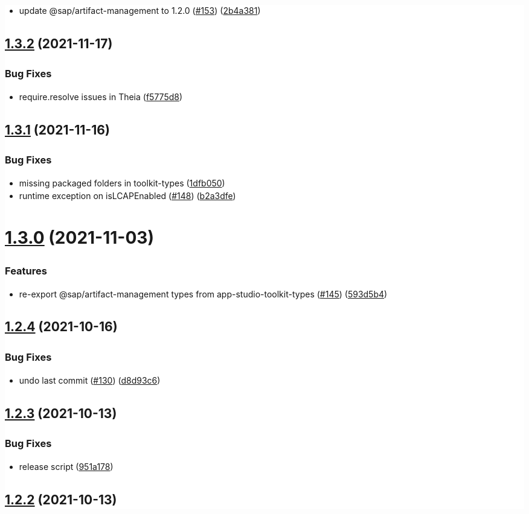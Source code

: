 - update @sap/artifact-management to 1.2.0 ([#153](https://github.com/SAP/app-studio-toolkit/issues/153)) ([2b4a381](https://github.com/SAP/app-studio-toolkit/commit/2b4a381257892ec53e69ba87a89255b171c5aed7))

## [1.3.2](https://github.com/SAP/app-studio-toolkit/compare/v1.3.1...v1.3.2) (2021-11-17)

### Bug Fixes

- require.resolve issues in Theia ([f5775d8](https://github.com/SAP/app-studio-toolkit/commit/f5775d89a2e5f97d1625d09a50c443de37eebc07))

## [1.3.1](https://github.com/SAP/app-studio-toolkit/compare/v1.3.0...v1.3.1) (2021-11-16)

### Bug Fixes

- missing packaged folders in toolkit-types ([1dfb050](https://github.com/SAP/app-studio-toolkit/commit/1dfb05040c45368916d67dc41e318b7a4d988a31))
- runtime exception on isLCAPEnabled ([#148](https://github.com/SAP/app-studio-toolkit/issues/148)) ([b2a3dfe](https://github.com/SAP/app-studio-toolkit/commit/b2a3dfef58b8f95e2651105c5dd8787e3264d294))

# [1.3.0](https://github.com/SAP/app-studio-toolkit/compare/v1.2.4...v1.3.0) (2021-11-03)

### Features

- re-export @sap/artifact-management types from app-studio-toolkit-types ([#145](https://github.com/SAP/app-studio-toolkit/issues/145)) ([593d5b4](https://github.com/SAP/app-studio-toolkit/commit/593d5b4872d2cee483c4b7d37b835bdecb8cd404))

## [1.2.4](https://github.com/SAP/app-studio-toolkit/compare/v1.2.3...v1.2.4) (2021-10-16)

### Bug Fixes

- undo last commit ([#130](https://github.com/SAP/app-studio-toolkit/issues/130)) ([d8d93c6](https://github.com/SAP/app-studio-toolkit/commit/d8d93c6f5b4b014bb0e9b7e1b006a1f50f4cf80c))

## [1.2.3](https://github.com/SAP/app-studio-toolkit/compare/v1.2.2...v1.2.3) (2021-10-13)

### Bug Fixes

- release script ([951a178](https://github.com/SAP/app-studio-toolkit/commit/951a17820a2baa9f65de0675d7ac2ca16a6d8e21))

## [1.2.2](https://github.com/SAP/app-studio-toolkit/compare/v1.2.1...v1.2.2) (2021-10-13)
